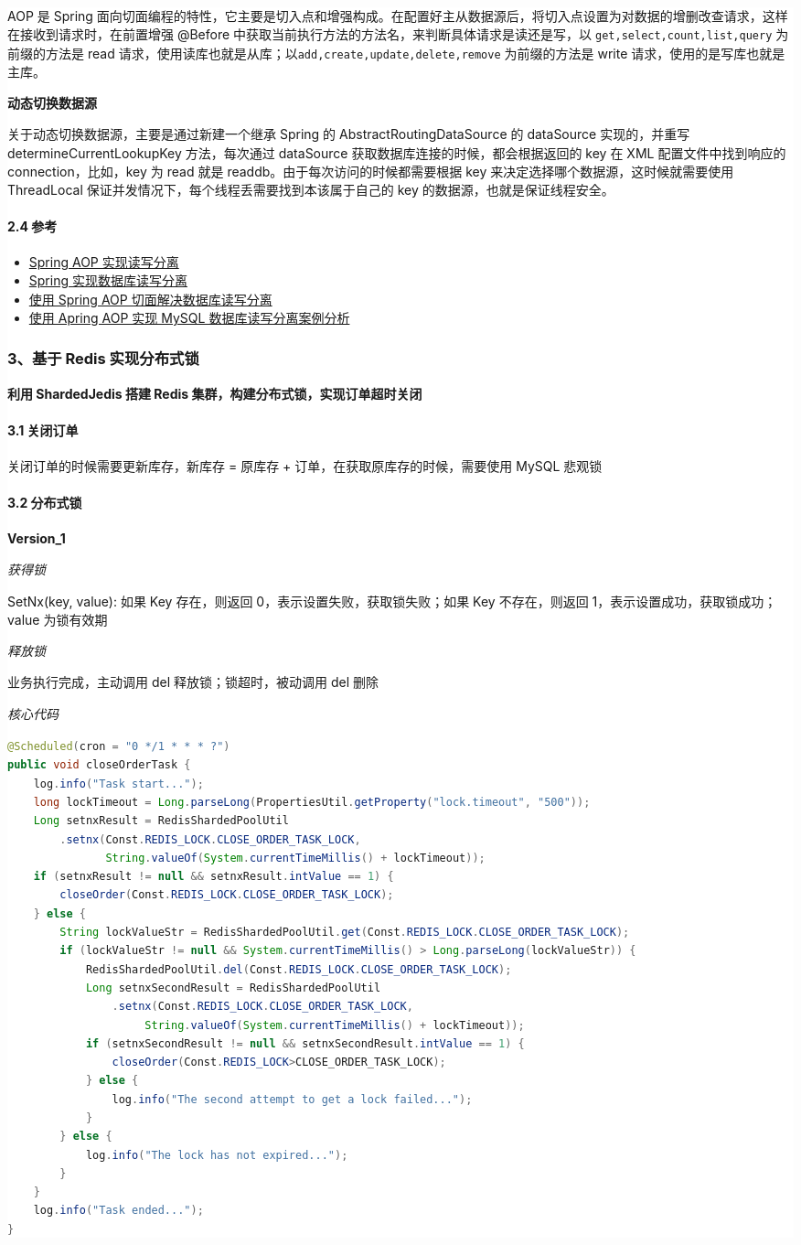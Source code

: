 AOP 是 Spring 面向切面编程的特性，它主要是切入点和增强构成。在配置好主从数据源后，将切入点设置为对数据的增删改查请求，这样在接收到请求时，在前置增强 @Before 中获取当前执行方法的方法名，来判断具体请求是读还是写，以 `get,select,count,list,query` 为前缀的方法是 read 请求，使用读库也就是从库；以`add,create,update,delete,remove` 为前缀的方法是 write 请求，使用的是写库也就是主库。

**动态切换数据源**

关于动态切换数据源，主要是通过新建一个继承 Spring 的 AbstractRoutingDataSource 的 dataSource 实现的，并重写 determineCurrentLookupKey 方法，每次通过 dataSource 获取数据库连接的时候，都会根据返回的 key 在 XML 配置文件中找到响应的 connection，比如，key 为 read 就是 readdb。由于每次访问的时候都需要根据 key 来决定选择哪个数据源，这时候就需要使用 ThreadLocal 保证并发情况下，每个线程丢需要找到本该属于自己的 key 的数据源，也就是保证线程安全。

#### 2.4 参考

- [Spring AOP 实现读写分离](http://www.liuhaihua.cn/archives/508020.html)
- [Spring 实现数据库读写分离](http://neoremind.net/2011/06/spring%E5%AE%9E%E7%8E%B0%E6%95%B0%E6%8D%AE%E5%BA%93%E8%AF%BB%E5%86%99%E5%88%86%E7%A6%BB/)
- [使用 Spring AOP 切面解决数据库读写分离](https://blog.csdn.net/linsongbin1/article/details/47167281)
- [使用 Apring AOP 实现 MySQL 数据库读写分离案例分析](https://blog.csdn.net/xlgen157387/article/details/53930382)

### 3、基于 Redis 实现分布式锁

**利用 ShardedJedis 搭建 Redis 集群，构建分布式锁，实现订单超时关闭**

#### 3.1 关闭订单

关闭订单的时候需要更新库存，新库存 = 原库存 + 订单，在获取原库存的时候，需要使用 MySQL 悲观锁

#### 3.2 分布式锁

**Version_1**

*获得锁*

SetNx(key, value): 如果 Key 存在，则返回 0，表示设置失败，获取锁失败；如果 Key 不存在，则返回 1，表示设置成功，获取锁成功；value 为锁有效期

*释放锁*

业务执行完成，主动调用 del 释放锁；锁超时，被动调用 del 删除


*核心代码*

```java
@Scheduled(cron = "0 */1 * * * ?")
public void closeOrderTask {
    log.info("Task start...");
    long lockTimeout = Long.parseLong(PropertiesUtil.getProperty("lock.timeout", "500"));
    Long setnxResult = RedisShardedPoolUtil
        .setnx(Const.REDIS_LOCK.CLOSE_ORDER_TASK_LOCK, 
               String.valueOf(System.currentTimeMillis() + lockTimeout));
    if (setnxResult != null && setnxResult.intValue == 1) {
        closeOrder(Const.REDIS_LOCK.CLOSE_ORDER_TASK_LOCK);
    } else {
        String lockValueStr = RedisShardedPoolUtil.get(Const.REDIS_LOCK.CLOSE_ORDER_TASK_LOCK);
        if (lockValueStr != null && System.currentTimeMillis() > Long.parseLong(lockValueStr)) {
            RedisShardedPoolUtil.del(Const.REDIS_LOCK.CLOSE_ORDER_TASK_LOCK);
            Long setnxSecondResult = RedisShardedPoolUtil
        		.setnx(Const.REDIS_LOCK.CLOSE_ORDER_TASK_LOCK, 
              		 String.valueOf(System.currentTimeMillis() + lockTimeout));
            if (setnxSecondResult != null && setnxSecondResult.intValue == 1) {
                closeOrder(Const.REDIS_LOCK>CLOSE_ORDER_TASK_LOCK);
            } else {
                log.info("The second attempt to get a lock failed...");
            }
        } else {
            log.info("The lock has not expired...");
        }
    }
    log.info("Task ended...");
}
```